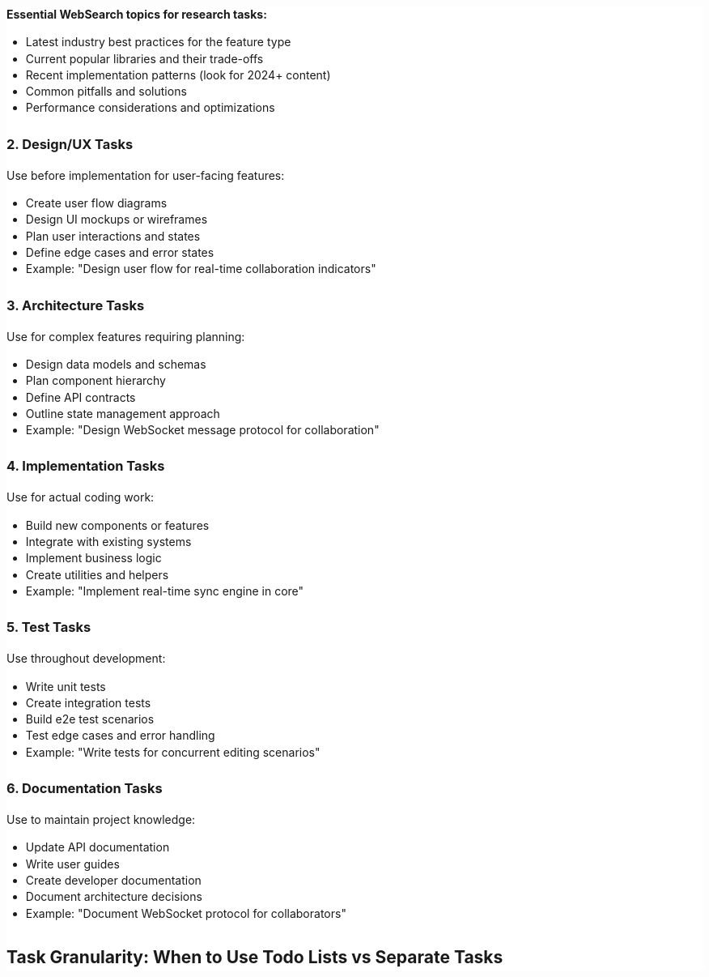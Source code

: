 **Essential WebSearch topics for research tasks:**
- Latest industry best practices for the feature type
- Current popular libraries and their trade-offs
- Recent implementation patterns (look for 2024+ content)
- Common pitfalls and solutions
- Performance considerations and optimizations

### 2. Design/UX Tasks  
Use before implementation for user-facing features:
- Create user flow diagrams
- Design UI mockups or wireframes
- Plan user interactions and states
- Define edge cases and error states
- Example: "Design user flow for real-time collaboration indicators"

### 3. Architecture Tasks
Use for complex features requiring planning:
- Design data models and schemas
- Plan component hierarchy
- Define API contracts
- Outline state management approach
- Example: "Design WebSocket message protocol for collaboration"

### 4. Implementation Tasks
Use for actual coding work:
- Build new components or features
- Integrate with existing systems
- Implement business logic
- Create utilities and helpers
- Example: "Implement real-time sync engine in core"

### 5. Test Tasks
Use throughout development:
- Write unit tests
- Create integration tests
- Build e2e test scenarios
- Test edge cases and error handling
- Example: "Write tests for concurrent editing scenarios"

### 6. Documentation Tasks
Use to maintain project knowledge:
- Update API documentation
- Write user guides
- Create developer documentation
- Document architecture decisions
- Example: "Document WebSocket protocol for collaborators"

## Task Granularity: When to Use Todo Lists vs Separate Tasks
